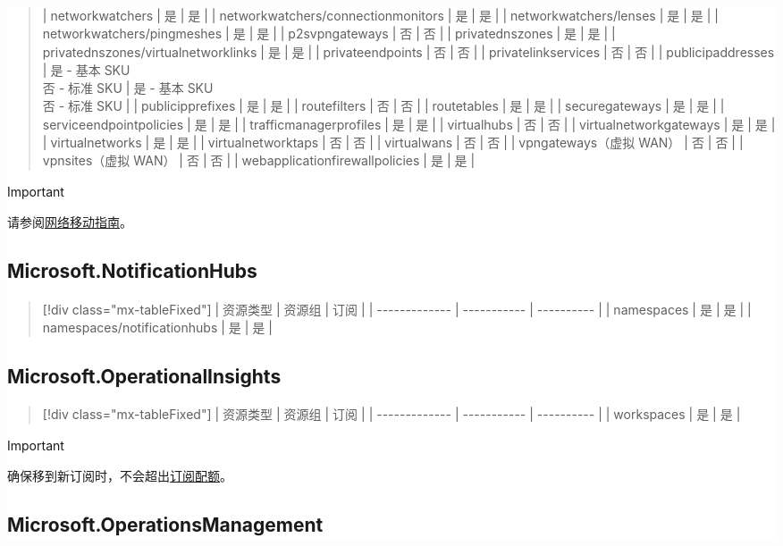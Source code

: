 > | networkwatchers | 是 | 是 |
> | networkwatchers/connectionmonitors | 是 | 是 |
> | networkwatchers/lenses | 是 | 是 |
> | networkwatchers/pingmeshes | 是 | 是 |
> | p2svpngateways | 否 | 否 |
> | privatednszones | 是 | 是 |
> | privatednszones/virtualnetworklinks | 是 | 是 |
> | privateendpoints | 否 | 否 |
> | privatelinkservices | 否 | 否 |
> | publicipaddresses | 是 - 基本 SKU<br />否 - 标准 SKU | 是 - 基本 SKU<br />否 - 标准 SKU |
> | publicipprefixes | 是 | 是 |
> | routefilters | 否 | 否 |
> | routetables | 是 | 是 |
> | securegateways | 是 | 是 |
> | serviceendpointpolicies | 是 | 是 |
> | trafficmanagerprofiles | 是 | 是 |
> | virtualhubs | 否 | 否 |
> | virtualnetworkgateways | 是 | 是 |
> | virtualnetworks | 是 | 是 |
> | virtualnetworktaps | 否 | 否 |
> | virtualwans | 否 | 否 |
> | vpngateways（虚拟 WAN） | 否 | 否 |
> | vpnsites（虚拟 WAN） | 否 | 否 |
> | webapplicationfirewallpolicies | 是 | 是 |

> [!IMPORTANT]
> 请参阅[网络移动指南](./move-limitations/networking-move-limitations.md)。

## <a name="microsoftnotificationhubs"></a>Microsoft.NotificationHubs

> [!div class="mx-tableFixed"]
> | 资源类型 | 资源组 | 订阅 |
> | ------------- | ----------- | ---------- |
> | namespaces | 是 | 是 |
> | namespaces/notificationhubs | 是 | 是 |

## <a name="microsoftoperationalinsights"></a>Microsoft.OperationalInsights

> [!div class="mx-tableFixed"]
> | 资源类型 | 资源组 | 订阅 |
> | ------------- | ----------- | ---------- |
> | workspaces | 是 | 是 |

> [!IMPORTANT]
> 确保移到新订阅时，不会超出[订阅配额](../../azure-resource-manager/management/azure-subscription-service-limits.md#azure-monitor-limits)。

## <a name="microsoftoperationsmanagement"></a>Microsoft.OperationsManagement
